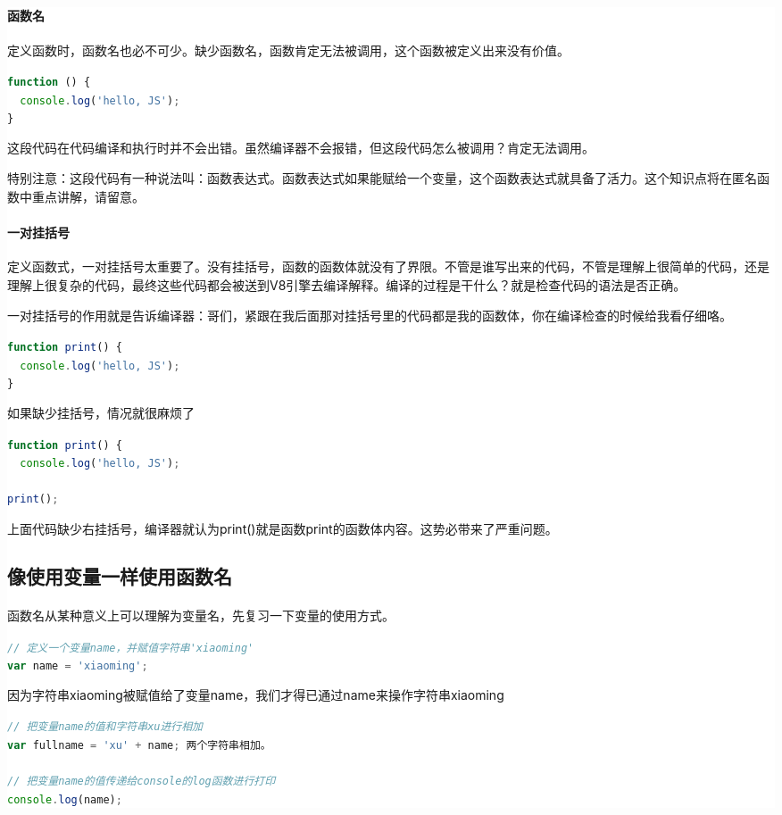 #### 函数名

定义函数时，函数名也必不可少。缺少函数名，函数肯定无法被调用，这个函数被定义出来没有价值。

```javascript
function () {
  console.log('hello, JS');
}
```

这段代码在代码编译和执行时并不会出错。虽然编译器不会报错，但这段代码怎么被调用？肯定无法调用。

特别注意：这段代码有一种说法叫：函数表达式。函数表达式如果能赋给一个变量，这个函数表达式就具备了活力。这个知识点将在匿名函数中重点讲解，请留意。

#### 一对挂括号

定义函数式，一对挂括号太重要了。没有挂括号，函数的函数体就没有了界限。不管是谁写出来的代码，不管是理解上很简单的代码，还是理解上很复杂的代码，最终这些代码都会被送到V8引擎去编译解释。编译的过程是干什么？就是检查代码的语法是否正确。



一对挂括号的作用就是告诉编译器：哥们，紧跟在我后面那对挂括号里的代码都是我的函数体，你在编译检查的时候给我看仔细咯。

```javascript
function print() {
  console.log('hello, JS');
}
```

如果缺少挂括号，情况就很麻烦了

```javascript
function print() {
  console.log('hello, JS');

print();
```

上面代码缺少右挂括号，编译器就认为print()就是函数print的函数体内容。这势必带来了严重问题。



## 像使用变量一样使用函数名

函数名从某种意义上可以理解为变量名，先复习一下变量的使用方式。

```javascript
// 定义一个变量name，并赋值字符串'xiaoming'
var name = 'xiaoming';
```

因为字符串xiaoming被赋值给了变量name，我们才得已通过name来操作字符串xiaoming

```javascript
// 把变量name的值和字符串xu进行相加
var fullname = 'xu' + name; 两个字符串相加。

// 把变量name的值传递给console的log函数进行打印
console.log(name);
```
